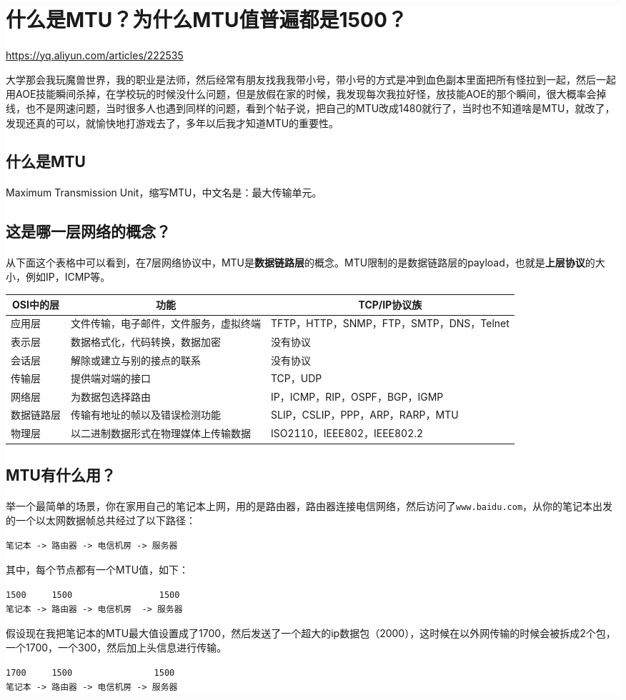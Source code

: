 

# 什么是MTU？为什么MTU值普遍都是1500？

https://yq.aliyun.com/articles/222535

大学那会我玩魔兽世界，我的职业是法师，然后经常有朋友找我我带小号，带小号的方式是冲到血色副本里面把所有怪拉到一起，然后一起用AOE技能瞬间杀掉，在学校玩的时候没什么问题，但是放假在家的时候，我发现每次我拉好怪，放技能AOE的那个瞬间，很大概率会掉线，也不是网速问题，当时很多人也遇到同样的问题，看到个帖子说，把自己的MTU改成1480就行了，当时也不知道啥是MTU，就改了，发现还真的可以，就愉快地打游戏去了，多年以后我才知道MTU的重要性。

## 什么是MTU

Maximum Transmission Unit，缩写MTU，中文名是：最大传输单元。

## 这是哪一层网络的概念？

从下面这个表格中可以看到，在7层网络协议中，MTU是**数据链路层**的概念。MTU限制的是数据链路层的payload，也就是**上层协议**的大小，例如IP，ICMP等。

| OSI中的层  | 功能                                   | TCP/IP协议族                             |
| ---------- | -------------------------------------- | ---------------------------------------- |
| 应用层     | 文件传输，电子邮件，文件服务，虚拟终端 | TFTP，HTTP，SNMP，FTP，SMTP，DNS，Telnet |
| 表示层     | 数据格式化，代码转换，数据加密         | 没有协议                                 |
| 会话层     | 解除或建立与别的接点的联系             | 没有协议                                 |
| 传输层     | 提供端对端的接口                       | TCP，UDP                                 |
| 网络层     | 为数据包选择路由                       | IP，ICMP，RIP，OSPF，BGP，IGMP           |
| 数据链路层 | 传输有地址的帧以及错误检测功能         | SLIP，CSLIP，PPP，ARP，RARP，MTU         |
| 物理层     | 以二进制数据形式在物理媒体上传输数据   | ISO2110，IEEE802，IEEE802.2              |

## MTU有什么用？

举一个最简单的场景，你在家用自己的笔记本上网，用的是路由器，路由器连接电信网络，然后访问了`www.baidu.com`，从你的笔记本出发的一个以太网数据帧总共经过了以下路径：

```
笔记本 -> 路由器 -> 电信机房 -> 服务器
```

其中，每个节点都有一个MTU值，如下：

```
1500     1500                 1500
笔记本 -> 路由器 -> 电信机房  -> 服务器
```

假设现在我把笔记本的MTU最大值设置成了1700，然后发送了一个超大的ip数据包（2000），这时候在以外网传输的时候会被拆成2个包，一个1700，一个300，然后加上头信息进行传输。

```
1700     1500                1500
笔记本 -> 路由器 -> 电信机房 -> 服务器
```
